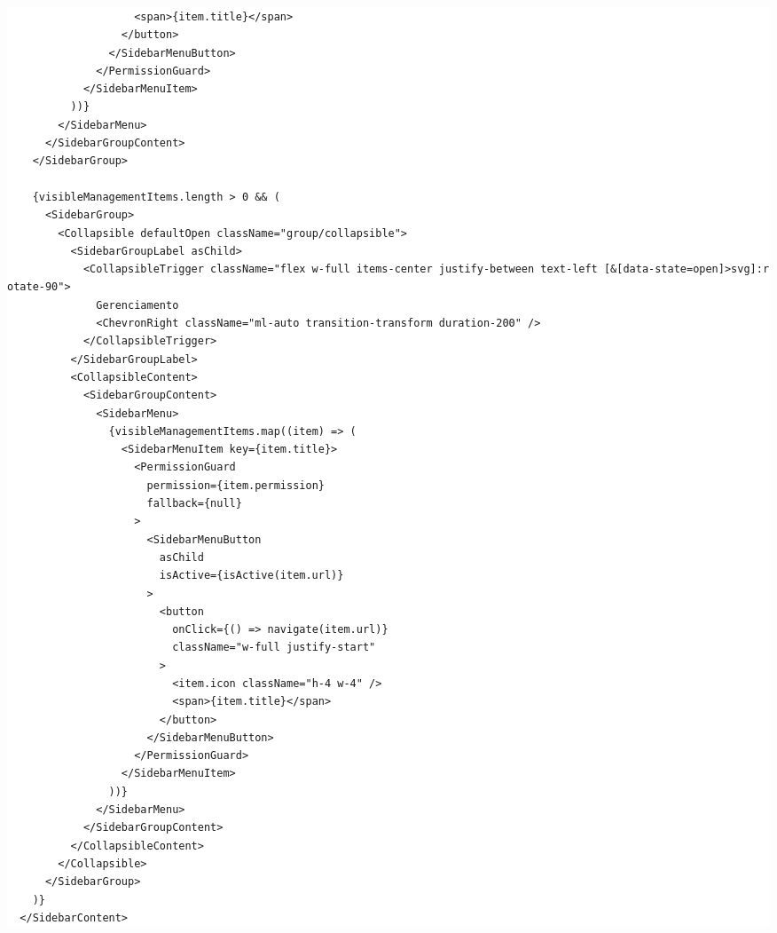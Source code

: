                         <span>{item.title}</span>
                      </button>
                    </SidebarMenuButton>
                  </PermissionGuard>
                </SidebarMenuItem>
              ))}
            </SidebarMenu>
          </SidebarGroupContent>
        </SidebarGroup>

        {visibleManagementItems.length > 0 && (
          <SidebarGroup>
            <Collapsible defaultOpen className="group/collapsible">
              <SidebarGroupLabel asChild>
                <CollapsibleTrigger className="flex w-full items-center justify-between text-left [&[data-state=open]>svg]:rotate-90">
                  Gerenciamento
                  <ChevronRight className="ml-auto transition-transform duration-200" />
                </CollapsibleTrigger>
              </SidebarGroupLabel>
              <CollapsibleContent>
                <SidebarGroupContent>
                  <SidebarMenu>
                    {visibleManagementItems.map((item) => (
                      <SidebarMenuItem key={item.title}>
                        <PermissionGuard
                          permission={item.permission}
                          fallback={null}
                        >
                          <SidebarMenuButton
                            asChild
                            isActive={isActive(item.url)}
                          >
                            <button
                              onClick={() => navigate(item.url)}
                              className="w-full justify-start"
                            >
                              <item.icon className="h-4 w-4" />
                              <span>{item.title}</span>
                            </button>
                          </SidebarMenuButton>
                        </PermissionGuard>
                      </SidebarMenuItem>
                    ))}
                  </SidebarMenu>
                </SidebarGroupContent>
              </CollapsibleContent>
            </Collapsible>
          </SidebarGroup>
        )}
      </SidebarContent>
